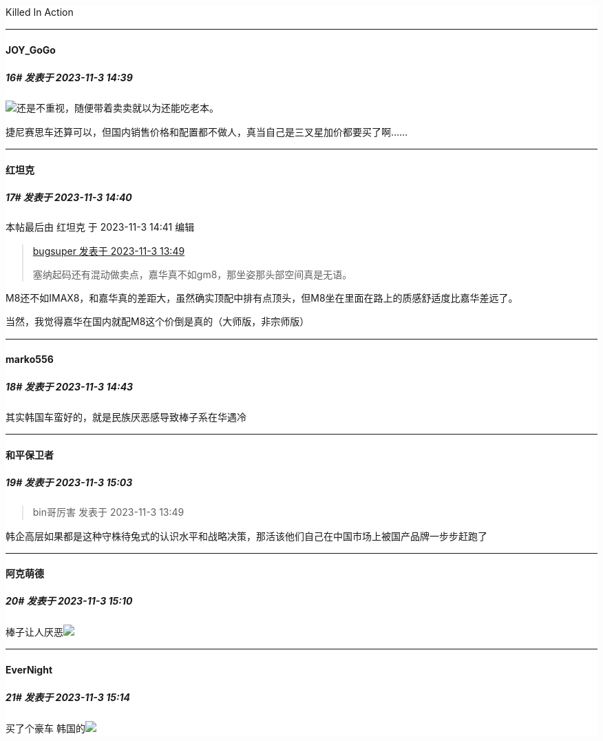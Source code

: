 Killed In Action

*****

####  JOY_GoGo  
##### 16#       发表于 2023-11-3 14:39

<img src="https://static.saraba1st.com/image/smiley/face2017/067.png" referrerpolicy="no-referrer">还是不重视，随便带着卖卖就以为还能吃老本。

捷尼赛思车还算可以，但国内销售价格和配置都不做人，真当自己是三叉星加价都要买了啊……

*****

####  红坦克  
##### 17#       发表于 2023-11-3 14:40

 本帖最后由 红坦克 于 2023-11-3 14:41 编辑 
<blockquote><a href="httphttps://bbs.saraba1st.com/2b/forum.php?mod=redirect&amp;goto=findpost&amp;pid=62925053&amp;ptid=2159280" target="_blank">bugsuper 发表于 2023-11-3 13:49</a>

塞纳起码还有混动做卖点，嘉华真不如gm8，那坐姿那头部空间真是无语。</blockquote>
M8还不如IMAX8，和嘉华真的差距大，虽然确实顶配中排有点顶头，但M8坐在里面在路上的质感舒适度比嘉华差远了。

当然，我觉得嘉华在国内就配M8这个价倒是真的（大师版，非宗师版）

*****

####  marko556  
##### 18#       发表于 2023-11-3 14:43

其实韩国车蛮好的，就是民族厌恶感导致棒子系在华遇冷

*****

####  和平保卫者  
##### 19#       发表于 2023-11-3 15:03

<blockquote>bin哥厉害 发表于 2023-11-3 13:49
</blockquote>
韩企高层如果都是这种守株待兔式的认识水平和战略决策，那活该他们自己在中国市场上被国产品牌一步步赶跑了

*****

####  阿克萌德  
##### 20#       发表于 2023-11-3 15:10

棒子让人厌恶<img src="https://static.saraba1st.com/image/smiley/face2017/001.png" referrerpolicy="no-referrer">

*****

####  EverNight  
##### 21#       发表于 2023-11-3 15:14

买了个豪车
韩国的<img src="https://static.saraba1st.com/image/smiley/face2017/064.png" referrerpolicy="no-referrer">
